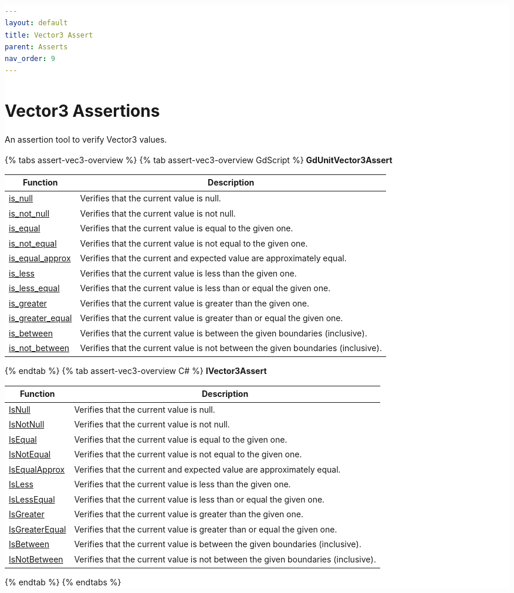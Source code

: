 ```yaml
---
layout: default
title: Vector3 Assert
parent: Asserts
nav_order: 9
---
```


# Vector3 Assertions

An assertion tool to verify Vector3 values.

{% tabs assert-vec3-overview %}
{% tab assert-vec3-overview GdScript %}
**GdUnitVector3Assert**<br>

|Function|Description|
|--- | --- |
|[is_null](/gdUnit3/asserts/assert-vector3/#is_null) | Verifies that the current value is null.|
|[is_not_null](/gdUnit3/asserts/assert-vector3/#is_not_null) | Verifies that the current value is not null.|
|[is_equal](/gdUnit3/asserts/assert-vector3/#is_equal) | Verifies that the current value is equal to the given one.|
|[is_not_equal](/gdUnit3/asserts/assert-vector3/#is_not_equal) | Verifies that the current value is not equal to the given one.|
|[is_equal_approx](/gdUnit3/asserts/assert-vector3/#is_equal_approx) | Verifies that the current and expected value are approximately equal.|
|[is_less](/gdUnit3/asserts/assert-vector3/#is_less) | Verifies that the current value is less than the given one.|
|[is_less_equal](/gdUnit3/asserts/assert-vector3/#is_less_equal) | Verifies that the current value is less than or equal the given one.|
|[is_greater](/gdUnit3/asserts/assert-vector3/#is_greater) | Verifies that the current value is greater than the given one.|
|[is_greater_equal](/gdUnit3/asserts/assert-vector3/#is_greater_equal) | Verifies that the current value is greater than or equal the given one.|
|[is_between](/gdUnit3/asserts/assert-vector3/#is_between) | Verifies that the current value is between the given boundaries (inclusive).|
|[is_not_between](/gdUnit3/asserts/assert-vector3/#is_not_between) | Verifies that the current value is not between the given boundaries (inclusive).|
{% endtab %}
{% tab assert-vec3-overview C# %}
**IVector3Assert**<br>

|Function|Description|
|--- | --- |
|[IsNull](/gdUnit3/asserts/assert-vector3/#is_null) | Verifies that the current value is null.|
|[IsNotNull](/gdUnit3/asserts/assert-vector3/#is_not_null) | Verifies that the current value is not null.|
|[IsEqual](/gdUnit3/asserts/assert-vector3/#is_equal) | Verifies that the current value is equal to the given one.|
|[IsNotEqual](/gdUnit3/asserts/assert-vector3/#is_not_equal) | Verifies that the current value is not equal to the given one.|
|[IsEqualApprox](/gdUnit3/asserts/assert-vector3/#is_equal_approx) | Verifies that the current and expected value are approximately equal.|
|[IsLess](/gdUnit3/asserts/assert-vector3/#is_less) | Verifies that the current value is less than the given one.|
|[IsLessEqual](/gdUnit3/asserts/assert-vector3/#is_less_equal) | Verifies that the current value is less than or equal the given one.|
|[IsGreater](/gdUnit3/asserts/assert-vector3/#is_greater) | Verifies that the current value is greater than the given one.|
|[IsGreaterEqual](/gdUnit3/asserts/assert-vector3/#is_greater_equal) | Verifies that the current value is greater than or equal the given one.|
|[IsBetween](/gdUnit3/asserts/assert-vector3/#is_between) | Verifies that the current value is between the given boundaries (inclusive).|
|[IsNotBetween](/gdUnit3/asserts/assert-vector3/#is_not_between) | Verifies that the current value is not between the given boundaries (inclusive).|
{% endtab %}
{% endtabs %}